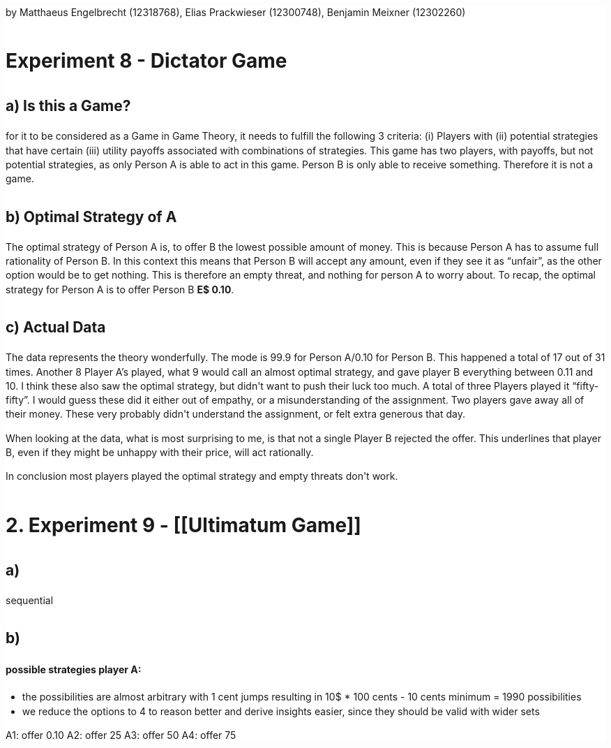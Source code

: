 by Matthaeus Engelbrecht (12318768), Elias Prackwieser (12300748), Benjamin Meixner (12302260)

# Experiment 8 - Dictator Game
## a) Is this a Game?
for it to be considered as a Game in Game Theory, it needs to fulfill the following 3 criteria: (i) Players with (ii) potential strategies that have certain (iii) utility payoffs associated with combinations of strategies. 
This game has two players, with payoffs, but not potential strategies, as only Person A is able to act in this game. Person B is only able to receive something. Therefore it is not a game.

## b) Optimal Strategy of A
The optimal strategy of Person A is, to offer B the lowest possible amount of money. This is because Person A has to assume full rationality of Person B. In this context this means that Person B will accept any amount, even if they see it as “unfair”, as the other option would be to get nothing. This is therefore an empty threat, and nothing for person A to worry about.
To recap, the optimal strategy for Person A is to offer Person B **E$ 0.10**.

## c) Actual Data
The data represents the theory wonderfully. 
The mode is 99.9 for Person A/0.10 for Person B. This happened a total of 17 out of 31 times. Another 8 Player A’s played, what 9 would call an almost optimal strategy, and gave player B everything between 0.11 and 10. I think these also saw the optimal strategy, but didn't want to push their luck too much. A total of three Players played it “fifty-fifty”. I would guess these did it either out of empathy, or a misunderstanding of the assignment. Two players gave away all of their money. These very probably didn't understand the assignment, or felt extra generous that day.

When looking at the data, what is most surprising to me, is that not a single Player B rejected the offer. This underlines that player B, even if they might be unhappy with their price, will act rationally. 

In conclusion most players played the optimal strategy and empty threats don't work.

# 2. Experiment 9 - [[Ultimatum Game]]
## a) 
sequential

## b)
#### possible strategies player A:
- the possibilities are almost arbitrary with 1 cent jumps resulting in 10$ * 100 cents - 10 cents minimum = 1990 possibilities
- we reduce the options to 4 to reason better and derive insights easier, since they should be valid with wider sets

A1: offer 0.10
A2: offer 25
A3: offer 50
A4: offer 75
